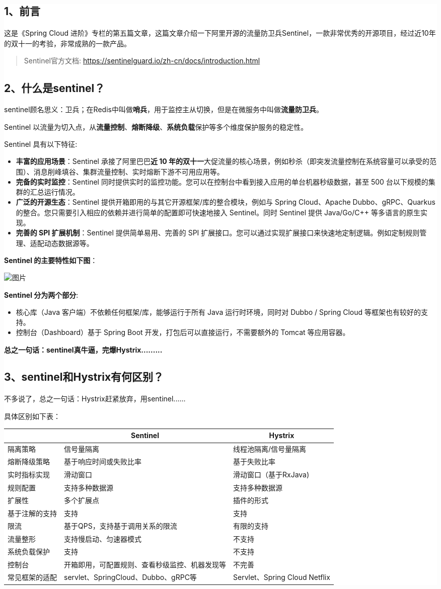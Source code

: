 ## 1、前言

这是《Spring Cloud 进阶》专栏的第五篇文章，这篇文章介绍一下阿里开源的流量防卫兵Sentinel，一款非常优秀的开源项目，经过近10年的双十一的考验，非常成熟的一款产品。

> Sentinel官方文档: https://sentinelguard.io/zh-cn/docs/introduction.html

## 2、什么是sentinel？

sentinel顾名思义：卫兵；在Redis中叫做**哨兵**，用于监控主从切换，但是在微服务中叫做**流量防卫兵**。

Sentinel 以流量为切入点，从**流量控制**、**熔断降级**、**系统负载**保护等多个维度保护服务的稳定性。

Sentinel 具有以下特征:

- **丰富的应用场景**：Sentinel 承接了阿里巴巴**近 10 年的双十一**大促流量的核心场景，例如秒杀（即突发流量控制在系统容量可以承受的范围）、消息削峰填谷、集群流量控制、实时熔断下游不可用应用等。
- **完备的实时监控**：Sentinel 同时提供实时的监控功能。您可以在控制台中看到接入应用的单台机器秒级数据，甚至 500 台以下规模的集群的汇总运行情况。
- **广泛的开源生态**：Sentinel 提供开箱即用的与其它开源框架/库的整合模块，例如与 Spring Cloud、Apache Dubbo、gRPC、Quarkus 的整合。您只需要引入相应的依赖并进行简单的配置即可快速地接入 Sentinel。同时 Sentinel 提供 Java/Go/C++ 等多语言的原生实现。
- **完善的 SPI 扩展机制**：Sentinel 提供简单易用、完善的 SPI 扩展接口。您可以通过实现扩展接口来快速地定制逻辑。例如定制规则管理、适配动态数据源等。

**Sentinel 的主要特性如下图**：

![图片](images/640-20220109164928278)

**Sentinel 分为两个部分**:

- 核心库（Java 客户端）不依赖任何框架/库，能够运行于所有 Java 运行时环境，同时对 Dubbo / Spring Cloud 等框架也有较好的支持。
- 控制台（Dashboard）基于 Spring Boot 开发，打包后可以直接运行，不需要额外的 Tomcat 等应用容器。

**总之一句话：sentinel真牛逼，完爆Hystrix.........**

## 3、sentinel和Hystrix有何区别？

不多说了，总之一句话：Hystrix赶紧放弃，用sentinel......

具体区别如下表：

|                | Sentinel                                       | Hystrix                       |
| -------------- | ---------------------------------------------- | ----------------------------- |
| 隔离策略       | 信号量隔离                                     | 线程池隔离/信号量隔离         |
| 熔断降级策略   | 基于响应时间或失败比率                         | 基于失败比率                  |
| 实时指标实现   | 滑动窗口                                       | 滑动窗口（基于RxJava)         |
| 规则配置       | 支持多种数据源                                 | 支持多种数据源                |
| 扩展性         | 多个扩展点                                     | 插件的形式                    |
| 基于注解的支持 | 支持                                           | 支持                          |
| 限流           | 基于QPS，支持基于调用关系的限流                | 有限的支持                    |
| 流量整形       | 支持慢启动、匀速器模式                         | 不支持                        |
| 系统负载保护   | 支持                                           | 不支持                        |
| 控制台         | 开箱即用，可配置规则、查看秒级监控、机器发现等 | 不完善                        |
| 常见框架的适配 | servlet、SpringCloud、Dubbo、gRPC等            | Servlet、Spring Cloud Netflix |
